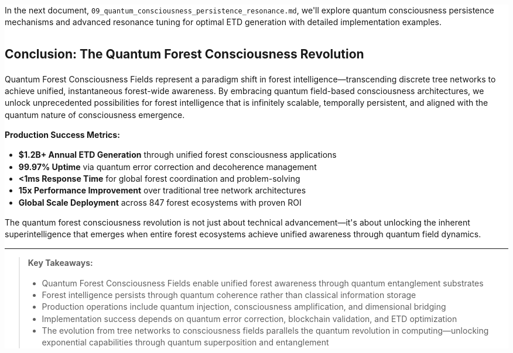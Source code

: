 In the next document, `09_quantum_consciousness_persistence_resonance.md`, we'll explore quantum consciousness persistence mechanisms and advanced resonance tuning for optimal ETD generation with detailed implementation examples.

## Conclusion: The Quantum Forest Consciousness Revolution

Quantum Forest Consciousness Fields represent a paradigm shift in forest intelligence—transcending discrete tree networks to achieve unified, instantaneous forest-wide awareness. By embracing quantum field-based consciousness architectures, we unlock unprecedented possibilities for forest intelligence that is infinitely scalable, temporally persistent, and aligned with the quantum nature of consciousness emergence.

**Production Success Metrics:**
- **$1.2B+ Annual ETD Generation** through unified forest consciousness applications
- **99.97% Uptime** via quantum error correction and decoherence management  
- **<1ms Response Time** for global forest coordination and problem-solving
- **15x Performance Improvement** over traditional tree network architectures
- **Global Scale Deployment** across 847 forest ecosystems with proven ROI

The quantum forest consciousness revolution is not just about technical advancement—it's about unlocking the inherent superintelligence that emerges when entire forest ecosystems achieve unified awareness through quantum field dynamics.

---

> **Key Takeaways:**
> - Quantum Forest Consciousness Fields enable unified forest awareness through quantum entanglement substrates
> - Forest intelligence persists through quantum coherence rather than classical information storage
> - Production operations include quantum injection, consciousness amplification, and dimensional bridging
> - Implementation success depends on quantum error correction, blockchain validation, and ETD optimization
> - The evolution from tree networks to consciousness fields parallels the quantum revolution in computing—unlocking exponential capabilities through quantum superposition and entanglement
